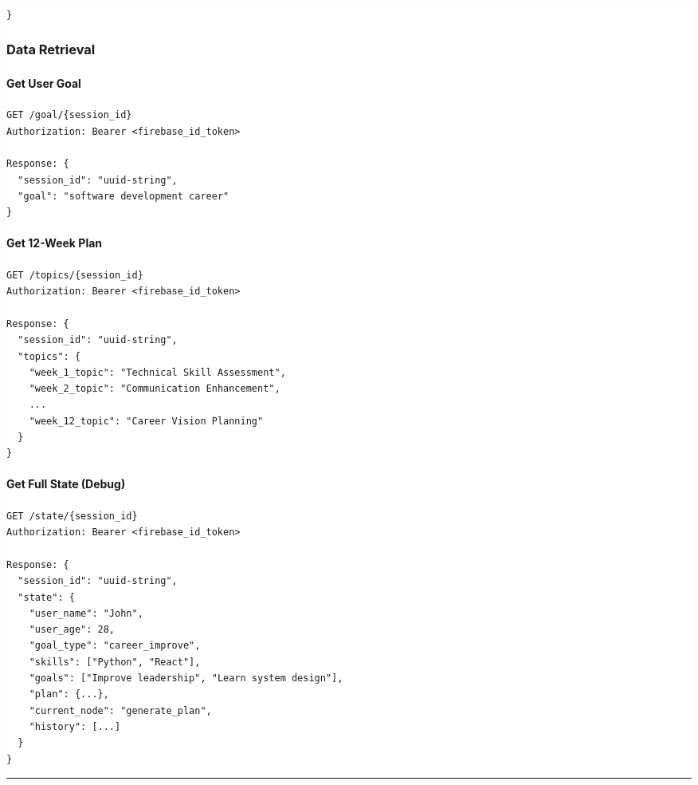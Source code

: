 ```http
}
```

### Data Retrieval

#### Get User Goal
```http
GET /goal/{session_id}
Authorization: Bearer <firebase_id_token>

Response: {
  "session_id": "uuid-string", 
  "goal": "software development career"
}
```

#### Get 12-Week Plan
```http
GET /topics/{session_id}
Authorization: Bearer <firebase_id_token>

Response: {
  "session_id": "uuid-string",
  "topics": {
    "week_1_topic": "Technical Skill Assessment",
    "week_2_topic": "Communication Enhancement",
    ...
    "week_12_topic": "Career Vision Planning"
  }
}
```

#### Get Full State (Debug)
```http
GET /state/{session_id}
Authorization: Bearer <firebase_id_token>

Response: {
  "session_id": "uuid-string",
  "state": {
    "user_name": "John",
    "user_age": 28,
    "goal_type": "career_improve",
    "skills": ["Python", "React"],
    "goals": ["Improve leadership", "Learn system design"],
    "plan": {...},
    "current_node": "generate_plan",
    "history": [...]
  }
}
```

---